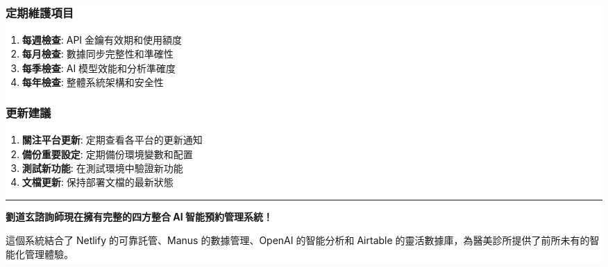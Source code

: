 ### 定期維護項目
1. **每週檢查**: API 金鑰有效期和使用額度
2. **每月檢查**: 數據同步完整性和準確性
3. **每季檢查**: AI 模型效能和分析準確度
4. **每年檢查**: 整體系統架構和安全性

### 更新建議
1. **關注平台更新**: 定期查看各平台的更新通知
2. **備份重要設定**: 定期備份環境變數和配置
3. **測試新功能**: 在測試環境中驗證新功能
4. **文檔更新**: 保持部署文檔的最新狀態

---

**劉道玄諮詢師現在擁有完整的四方整合 AI 智能預約管理系統！**

這個系統結合了 Netlify 的可靠託管、Manus 的數據管理、OpenAI 的智能分析和 Airtable 的靈活數據庫，為醫美診所提供了前所未有的智能化管理體驗。
